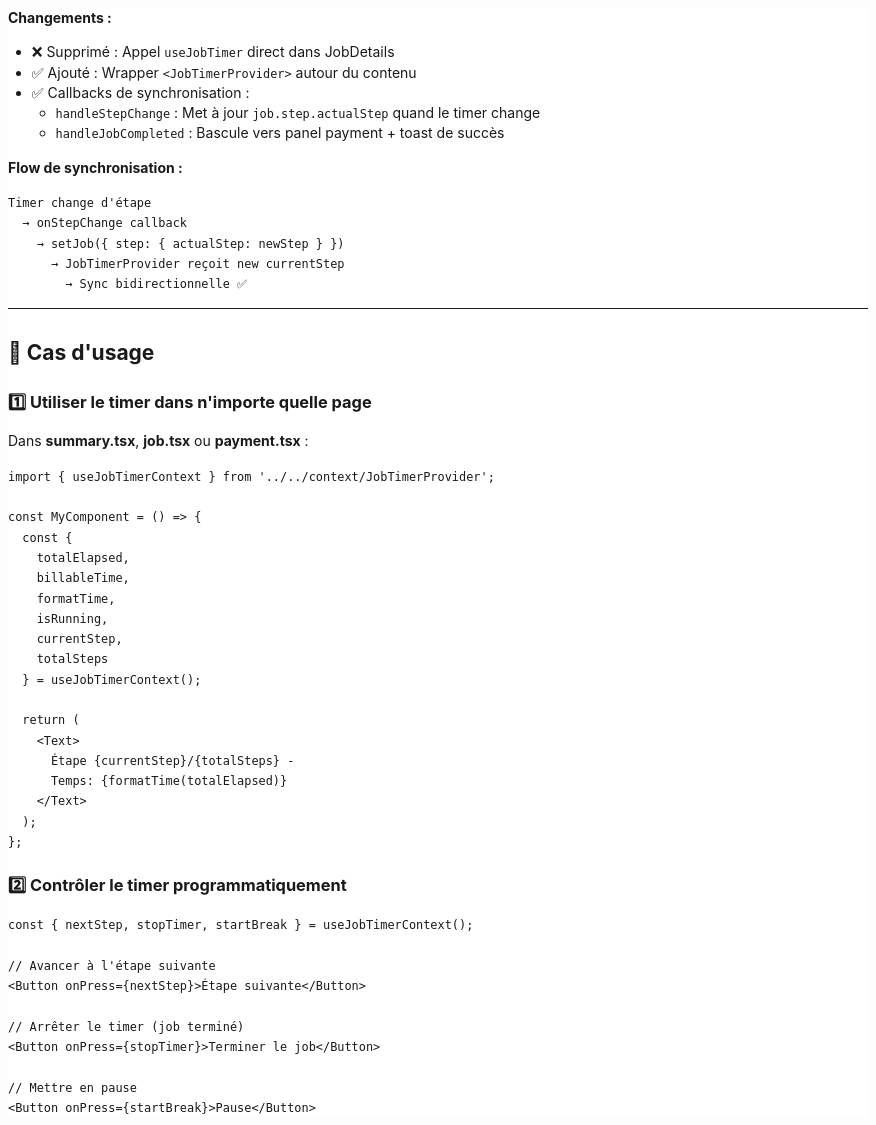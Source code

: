 **Changements :**
- ❌ Supprimé : Appel `useJobTimer` direct dans JobDetails
- ✅ Ajouté : Wrapper `<JobTimerProvider>` autour du contenu
- ✅ Callbacks de synchronisation :
  * `handleStepChange` : Met à jour `job.step.actualStep` quand le timer change
  * `handleJobCompleted` : Bascule vers panel payment + toast de succès

**Flow de synchronisation :**
```
Timer change d'étape
  → onStepChange callback
    → setJob({ step: { actualStep: newStep } })
      → JobTimerProvider reçoit new currentStep
        → Sync bidirectionnelle ✅
```

---

## 🎯 Cas d'usage

### 1️⃣ **Utiliser le timer dans n'importe quelle page**

Dans **summary.tsx**, **job.tsx** ou **payment.tsx** :

```tsx
import { useJobTimerContext } from '../../context/JobTimerProvider';

const MyComponent = () => {
  const { 
    totalElapsed, 
    billableTime, 
    formatTime, 
    isRunning,
    currentStep,
    totalSteps 
  } = useJobTimerContext();

  return (
    <Text>
      Étape {currentStep}/{totalSteps} - 
      Temps: {formatTime(totalElapsed)}
    </Text>
  );
};
```

### 2️⃣ **Contrôler le timer programmatiquement**

```tsx
const { nextStep, stopTimer, startBreak } = useJobTimerContext();

// Avancer à l'étape suivante
<Button onPress={nextStep}>Étape suivante</Button>

// Arrêter le timer (job terminé)
<Button onPress={stopTimer}>Terminer le job</Button>

// Mettre en pause
<Button onPress={startBreak}>Pause</Button>
```
